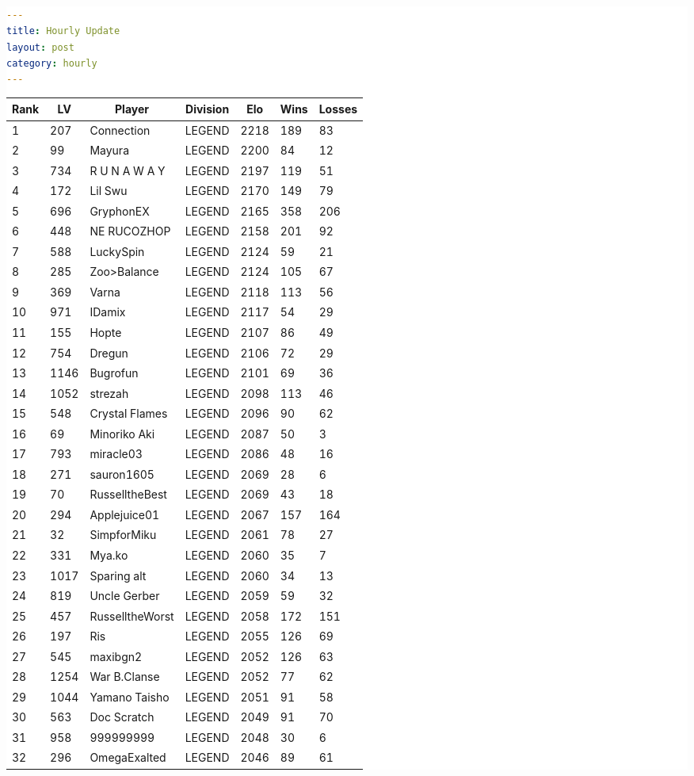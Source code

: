 ```yaml
---
title: Hourly Update
layout: post
category: hourly
---
```

| Rank | LV | Player | Division | Elo | Wins | Losses |
| --- | --- | --- | --- | --- | --- | --- |
| <span data-change="0">1</span> | 207 | <span alt="ID: 539711">Connection</span> | LEGEND | <span data-change="0">2218</span> | 189 | 83 |
| <span data-change="0">2</span> | 99 | <span alt="ID: 381526">Mayura</span> | LEGEND | <span data-change="0">2200</span> | 84 | 12 |
| <span data-change="0">3</span> | 734 | <span alt="ID: 66144">R U N A W A Y</span> | LEGEND | <span data-change="0">2197</span> | 119 | 51 |
| <span data-change="0">4</span> | 172 | <span alt="ID: 468342">Lil Swu</span> | LEGEND | <span data-change="0">2170</span> | 149 | 79 |
| <span data-change="0">5</span> | 696 | <span alt="ID: 315148">GryphonEX</span> | LEGEND | <span data-change="0">2165</span> | 358 | 206 | 
| <span data-change="0">6</span> | 448 | <span alt="ID: 335720">NE RUCOZHOP</span> | LEGEND | <span data-change="0">2158</span> | 201 | 92 |
| <span data-change="3">7</span> | 588 | <span alt="ID: 498412">LuckySpin</span> | LEGEND | <span data-change="9">2124</span> | 59 | 21 |
| <span data-change="-1">8</span> | 285 | <span alt="ID: 382502">Zoo&gt;Balance</span> | LEGEND | <span data-change="0">2124</span> | 105 | 67 |
| <span data-change="-1">9</span> | 369 | <span alt="ID: 426165">Varna</span> | LEGEND | <span data-change="0">2118</span> | 113 | 56 |
| <span data-change="-1">10</span> | 971 | <span alt="ID: 357425">IDamix</span> | LEGEND | <span data-change="0">2117</span> | 54 | 29 |
| <span data-change="0">11</span> | 155 | <span alt="ID: 545194">Hopte</span> | LEGEND | <span data-change="0">2107</span> | 86 | 49 |
| <span data-change="0">12</span> | 754 | <span alt="ID: 337810">Dregun</span> | LEGEND | <span data-change="0">2106</span> | 72 | 29 |
| <span data-change="1">13</span> | 1146 | <span alt="ID: 46333">Bugrofun</span> | LEGEND | <span data-change="0">2101</span> | 69 | 36 |
| <span data-change="1">14</span> | 1052 | <span alt="ID: 1692">strezah</span> | LEGEND | <span data-change="0">2098</span> | 113 | 46 |
| <span data-change="-2">15</span> | 548 | <span alt="ID: 163201">Crystal Flames</span> | LEGEND | <span data-change="-9">2096</span> | 90 | 62 |
| <span data-change="0">16</span> | 69 | <span alt="ID: 456466">Minoriko Aki</span> | LEGEND | <span data-change="0">2087</span> | 50 | 3 |
| <span data-change="0">17</span> | 793 | <span alt="ID: 416373">miracle03</span> | LEGEND | <span data-change="0">2086</span> | 48 | 16 |
| <span data-change="0">18</span> | 271 | <span alt="ID: 46459">sauron1605</span> | LEGEND | <span data-change="0">2069</span> | 28 | 6 |
| <span data-change="0">19</span> | 70 | <span alt="ID: 547266">RusselltheBest</span> | LEGEND | <span data-change="0">2069</span> | 43 | 18 |
| <span data-change="0">20</span> | 294 | <span alt="ID: 52821">Applejuice01</span> | LEGEND | <span data-change="0">2067</span> | 157 | 164 |
| <span data-change="0">21</span> | 32 | <span alt="ID: 522392">SimpforMiku</span> | LEGEND | <span data-change="0">2061</span> | 78 | 27 |
| <span data-change="0">22</span> | 331 | <span alt="ID: 202918">Mya.ko</span> | LEGEND | <span data-change="0">2060</span> | 35 | 7 |
| <span data-change="0">23</span> | 1017 | <span alt="ID: 203132">Sparing alt</span> | LEGEND | <span data-change="0">2060</span> | 34 | 13 |
| <span data-change="0">24</span> | 819 | <span alt="ID: 31699">Uncle Gerber</span> | LEGEND | <span data-change="0">2059</span> | 59 | 32 |
| <span data-change="1">25</span> | 457 | <span alt="ID: 388751">RusselltheWorst</span> | LEGEND | <span data-change="0">2058</span> | 172 | 151 |
| <span data-change="1">26</span> | 197 | <span alt="ID: 470807">Ris</span> | LEGEND | <span data-change="0">2055</span> | 126 | 69 |
| <span data-change="-2">27</span> | 545 | <span alt="ID: 54864">maxibgn2</span> | LEGEND | <span data-change="-6">2052</span> | 126 | 63 |
| <span data-change="0">28</span> | 1254 | <span alt="ID: 39805">War B.Clanse</span> | LEGEND | <span data-change="0">2052</span> | 77 | 62 |
| <span data-change="0">29</span> | 1044 | <span alt="ID: 204953">Yamano Taisho</span> | LEGEND | <span data-change="0">2051</span> | 91 | 58 |
| <span data-change="0">30</span> | 563 | <span alt="ID: 170371">Doc Scratch</span> | LEGEND | <span data-change="0">2049</span> | 91 | 70 |
| <span data-change="0">31</span> | 958 | <span alt="ID: 62105">999999999</span> | LEGEND | <span data-change="0">2048</span> | 30 | 6 |
| <span data-change="0">32</span> | 296 | <span alt="ID: 399504">OmegaExalted</span> | LEGEND | <span data-change="0">2046</span> | 89 | 61 |